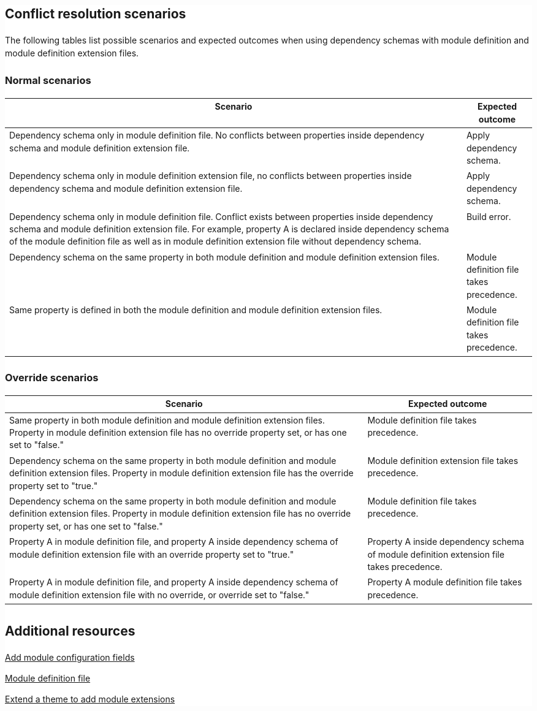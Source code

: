 ## Conflict resolution scenarios

The following tables list possible scenarios and expected outcomes when using dependency schemas with module definition and module definition extension files.

### Normal scenarios

| Scenario | Expected outcome |
| -------- | ---------------- |
| Dependency schema only in module definition file. No conflicts between properties inside dependency schema and module definition extension file. | Apply dependency schema. |
| Dependency schema only in module definition extension file, no conflicts between properties inside dependency schema and module definition extension file. | Apply dependency schema. |
| Dependency schema only in module definition file. Conflict exists between properties inside dependency schema and module definition extension file. For example, property A is declared inside dependency schema of the module definition file as well as in module definition extension file without dependency schema. | Build error. |
| Dependency schema on the same property in both module definition and module definition extension files. | 	Module definition file takes precedence. |
| Same property is defined in both the module definition and module definition extension files. | Module definition file takes precedence. |

### Override scenarios

| Scenario | Expected outcome |
| -------- | ---------------- |
| Same property in both module definition and module definition extension files. Property in module definition extension file has no override property set, or has one set to "false." | Module definition file takes precedence. |
| Dependency schema on the same property in both module definition and module definition extension files. Property in module definition extension file has the override property set to "true." | Module definition extension file takes precedence. |
| Dependency schema on the same property in both module definition and module definition extension files. Property in module definition extension file has no override property set, or has one set to "false." | Module definition file takes precedence. | 
| Property A in module definition file, and property A inside dependency schema of module definition extension file with an override property set to "true." | Property A inside dependency schema of module definition extension file takes precedence. |  
| Property A in module definition file, and property A inside dependency schema of module definition extension file with no override, or override set to "false." | Property A module definition file takes precedence. |

## Additional resources

[Add module configuration fields](add-module-config-fields.md)

[Module definition file](module-definition-file.md)

[Extend a theme to add module extensions](theme-module-extensions.md)
